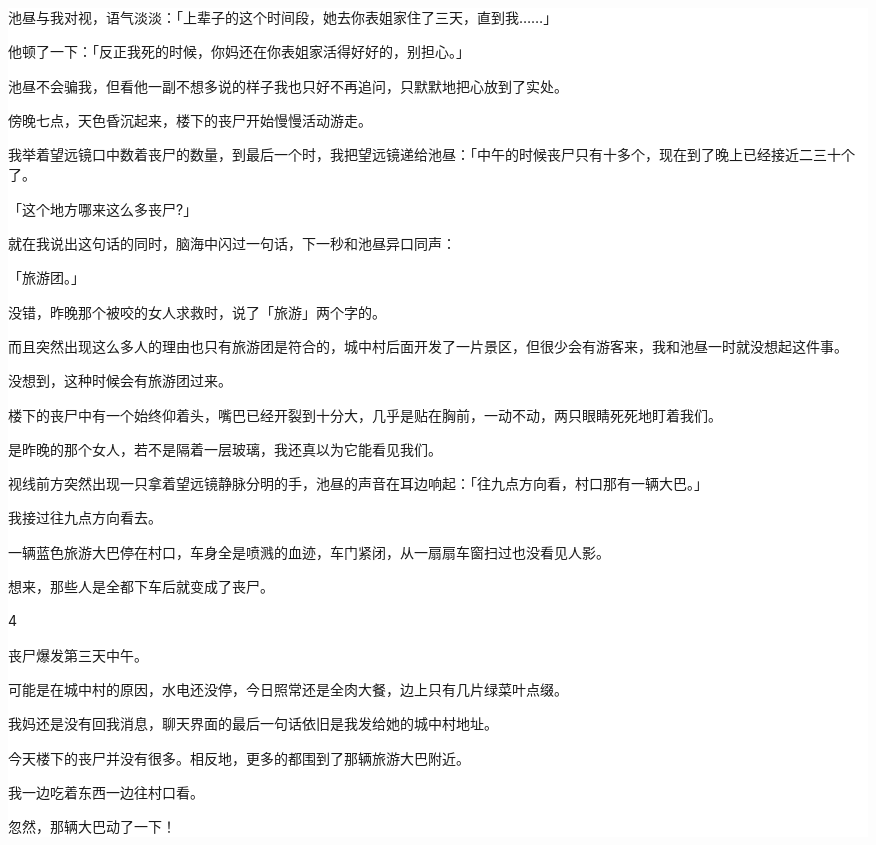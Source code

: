 
池昼与我对视，语气淡淡：「上辈子的这个时间段，她去你表姐家住了三天，直到我……」


他顿了一下：「反正我死的时候，你妈还在你表姐家活得好好的，别担心。」


池昼不会骗我，但看他一副不想多说的样子我也只好不再追问，只默默地把心放到了实处。


傍晚七点，天色昏沉起来，楼下的丧尸开始慢慢活动游走。


我举着望远镜口中数着丧尸的数量，到最后一个时，我把望远镜递给池昼：「中午的时候丧尸只有十多个，现在到了晚上已经接近二三十个了。


「这个地方哪来这么多丧尸?」


就在我说出这句话的同时，脑海中闪过一句话，下一秒和池昼异口同声：


「旅游团。」


没错，昨晚那个被咬的女人求救时，说了「旅游」两个字的。


而且突然出现这么多人的理由也只有旅游团是符合的，城中村后面开发了一片景区，但很少会有游客来，我和池昼一时就没想起这件事。


没想到，这种时候会有旅游团过来。


楼下的丧尸中有一个始终仰着头，嘴巴已经开裂到十分大，几乎是贴在胸前，一动不动，两只眼睛死死地盯着我们。


是昨晚的那个女人，若不是隔着一层玻璃，我还真以为它能看见我们。


视线前方突然出现一只拿着望远镜静脉分明的手，池昼的声音在耳边响起：「往九点方向看，村口那有一辆大巴。」


我接过往九点方向看去。


一辆蓝色旅游大巴停在村口，车身全是喷溅的血迹，车门紧闭，从一扇扇车窗扫过也没看见人影。


想来，那些人是全都下车后就变成了丧尸。


4


丧尸爆发第三天中午。


可能是在城中村的原因，水电还没停，今日照常还是全肉大餐，边上只有几片绿菜叶点缀。


我妈还是没有回我消息，聊天界面的最后一句话依旧是我发给她的城中村地址。


今天楼下的丧尸并没有很多。相反地，更多的都围到了那辆旅游大巴附近。


我一边吃着东西一边往村口看。


忽然，那辆大巴动了一下！

